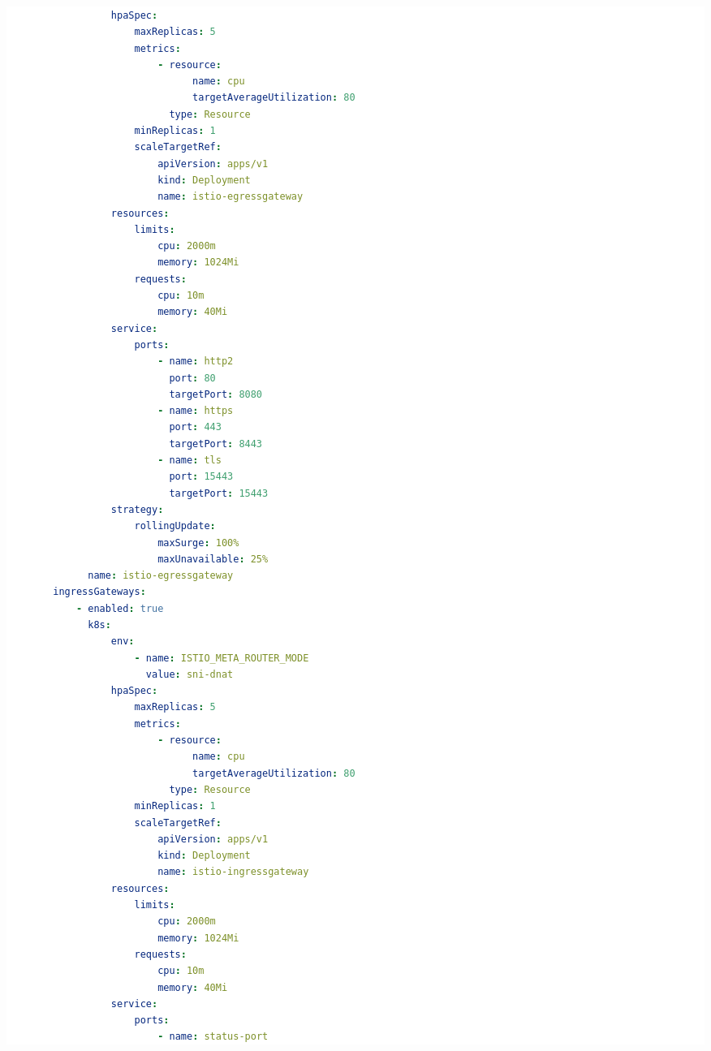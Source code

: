 ```yaml
                  hpaSpec:
                      maxReplicas: 5
                      metrics:
                          - resource:
                                name: cpu
                                targetAverageUtilization: 80
                            type: Resource
                      minReplicas: 1
                      scaleTargetRef:
                          apiVersion: apps/v1
                          kind: Deployment
                          name: istio-egressgateway
                  resources:
                      limits:
                          cpu: 2000m
                          memory: 1024Mi
                      requests:
                          cpu: 10m
                          memory: 40Mi
                  service:
                      ports:
                          - name: http2
                            port: 80
                            targetPort: 8080
                          - name: https
                            port: 443
                            targetPort: 8443
                          - name: tls
                            port: 15443
                            targetPort: 15443
                  strategy:
                      rollingUpdate:
                          maxSurge: 100%
                          maxUnavailable: 25%
              name: istio-egressgateway
        ingressGateways:
            - enabled: true
              k8s:
                  env:
                      - name: ISTIO_META_ROUTER_MODE
                        value: sni-dnat
                  hpaSpec:
                      maxReplicas: 5
                      metrics:
                          - resource:
                                name: cpu
                                targetAverageUtilization: 80
                            type: Resource
                      minReplicas: 1
                      scaleTargetRef:
                          apiVersion: apps/v1
                          kind: Deployment
                          name: istio-ingressgateway
                  resources:
                      limits:
                          cpu: 2000m
                          memory: 1024Mi
                      requests:
                          cpu: 10m
                          memory: 40Mi
                  service:
                      ports:
                          - name: status-port
```